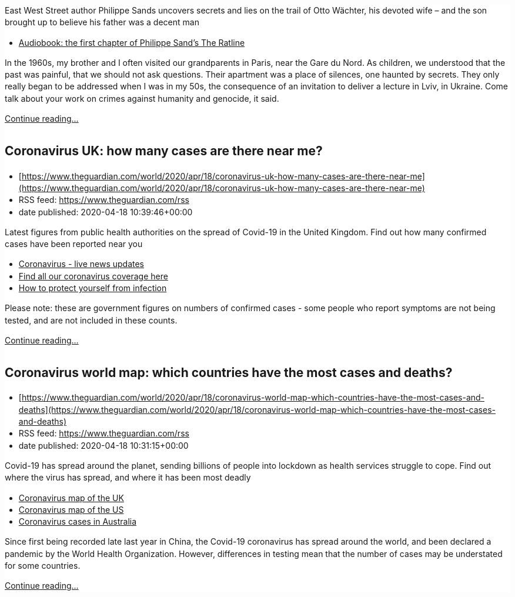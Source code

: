 <p>East West Street author Philippe Sands uncovers secrets and lies on the trail of Otto Wächter, his devoted wife – and the son brought up to believe his father was a decent man</p><ul><li><a href="https://www.theguardian.com/books/audio/2020/apr/18/i-was-a-nazi-boy-then-everything-was-gone-philippe-sands-the-ratline-audio-extract">Audiobook: the first chapter of Philippe Sand’s The Ratline</a></li></ul><p>In the 1960s, my brother and I often visited our grandparents in Paris, near the Gare du Nord. As children, we understood that the past was painful, that we should not ask questions. Their apartment was a place of silences, one haunted by secrets. They only really began to be addressed when I was in my 50s, the consequence of an invitation to deliver a lecture in Lviv, in Ukraine. Come talk about your work on crimes against humanity and genocide, it said.</p> <a href="https://www.theguardian.com/books/2020/apr/18/on-the-trail-of-a-nazi-war-criminal-its-my-duty-as-a-son-to-find-the-good-in-my-father">Continue reading...</a>

## Coronavirus UK: how many cases are there near me?
 - [https://www.theguardian.com/world/2020/apr/18/coronavirus-uk-how-many-cases-are-there-near-me](https://www.theguardian.com/world/2020/apr/18/coronavirus-uk-how-many-cases-are-there-near-me)
 - RSS feed: https://www.theguardian.com/rss
 - date published: 2020-04-18 10:39:46+00:00

<p>Latest figures from public health authorities on the spread of Covid-19 in the United Kingdom. Find out how many confirmed cases have been reported near you</p><ul><li><a href="https://www.theguardian.com/world/live/2020/apr/16/coronavirus-live-news-cases-worldwide-top-2-million-trump-doubts-china-death-toll">Coronavirus - live news updates</a></li><li><a href="https://www.theguardian.com/world/coronavirus-outbreak">Find all our coronavirus coverage here</a></li><li><a href="https://www.theguardian.com/world/2020/jan/30/how-does-coronavirus-spread-and-how-can-you-protect-yourself">How to protect yourself from infection</a></li></ul><p>Please note: these are government figures on numbers of confirmed cases - some people who report symptoms are not being tested, and are not included in these counts.</p> <a href="https://www.theguardian.com/world/2020/apr/18/coronavirus-uk-how-many-cases-are-there-near-me">Continue reading...</a>

## Coronavirus world map: which countries have the most cases and deaths?
 - [https://www.theguardian.com/world/2020/apr/18/coronavirus-world-map-which-countries-have-the-most-cases-and-deaths](https://www.theguardian.com/world/2020/apr/18/coronavirus-world-map-which-countries-have-the-most-cases-and-deaths)
 - RSS feed: https://www.theguardian.com/rss
 - date published: 2020-04-18 10:31:15+00:00

<p>Covid-19 has spread around the planet, sending billions of people into lockdown as health services struggle to cope. Find out where the virus has spread, and where it has been most deadly</p><ul><li><a href="https://www.theguardian.com/world/2020/mar/31/coronavirus-uk-how-many-confirmed-cases-in-your-area">Coronavirus map of the UK</a></li><li><a href="https://www.theguardian.com/world/ng-interactive/2020/mar/29/coronavirus-map-of-the-us-latest-cases-state-by-state">Coronavirus map of the US</a></li><li><a href="https://www.theguardian.com/australia-news/datablog/ng-interactive/2020/mar/30/coronavirus-cases-in-australia-map-confirmed-numbers-stats-how-many-cases-of-covid-19-nsw-maps-victoria-live-data-qld-sa-wa-tas-nt-latest-statistics-update">Coronavirus cases in Australia</a></li></ul><p>Since first being recorded late last year in China, the Covid-19 coronavirus has spread around the world, and been declared a pandemic by the World Health Organization. However, differences in testing mean that the number of cases may be understated for some countries.</p> <a href="https://www.theguardian.com/world/2020/apr/18/coronavirus-world-map-which-countries-have-the-most-cases-and-deaths">Continue reading...</a>
